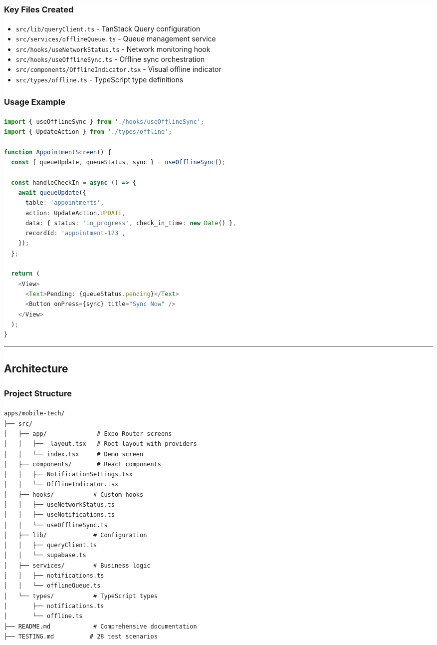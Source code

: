 ### Key Files Created
- `src/lib/queryClient.ts` - TanStack Query configuration
- `src/services/offlineQueue.ts` - Queue management service
- `src/hooks/useNetworkStatus.ts` - Network monitoring hook
- `src/hooks/useOfflineSync.ts` - Offline sync orchestration
- `src/components/OfflineIndicator.tsx` - Visual offline indicator
- `src/types/offline.ts` - TypeScript type definitions

### Usage Example
```typescript
import { useOfflineSync } from './hooks/useOfflineSync';
import { UpdateAction } from './types/offline';

function AppointmentScreen() {
  const { queueUpdate, queueStatus, sync } = useOfflineSync();

  const handleCheckIn = async () => {
    await queueUpdate({
      table: 'appointments',
      action: UpdateAction.UPDATE,
      data: { status: 'in_progress', check_in_time: new Date() },
      recordId: 'appointment-123',
    });
  };

  return (
    <View>
      <Text>Pending: {queueStatus.pending}</Text>
      <Button onPress={sync} title="Sync Now" />
    </View>
  );
}
```

---

## Architecture

### Project Structure
```
apps/mobile-tech/
├── src/
│   ├── app/              # Expo Router screens
│   │   ├── _layout.tsx   # Root layout with providers
│   │   └── index.tsx     # Demo screen
│   ├── components/       # React components
│   │   ├── NotificationSettings.tsx
│   │   └── OfflineIndicator.tsx
│   ├── hooks/           # Custom hooks
│   │   ├── useNetworkStatus.ts
│   │   ├── useNotifications.ts
│   │   └── useOfflineSync.ts
│   ├── lib/             # Configuration
│   │   ├── queryClient.ts
│   │   └── supabase.ts
│   ├── services/        # Business logic
│   │   ├── notifications.ts
│   │   └── offlineQueue.ts
│   └── types/           # TypeScript types
│       ├── notifications.ts
│       └── offline.ts
├── README.md            # Comprehensive documentation
├── TESTING.md          # 28 test scenarios
```